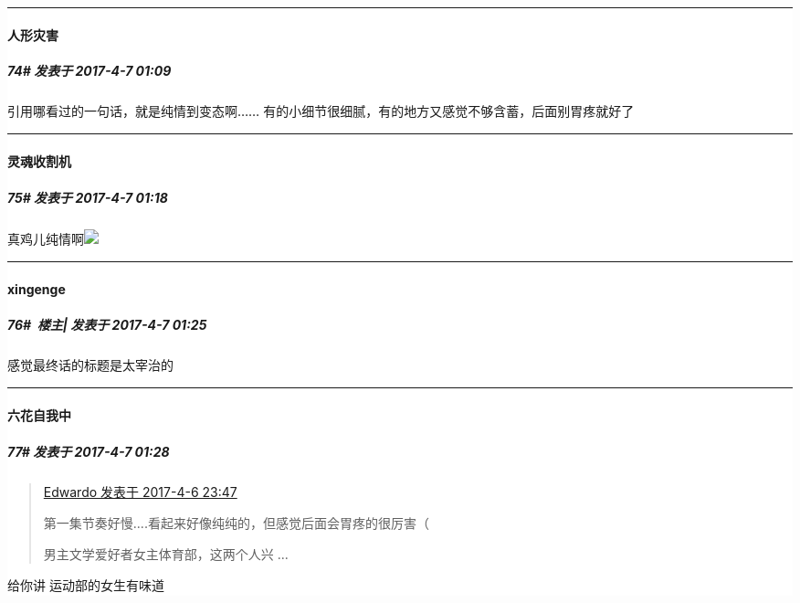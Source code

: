 


*****

####  人形灾害  
##### 74#       发表于 2017-4-7 01:09




引用哪看过的一句话，就是纯情到变态啊……
有的小细节很细腻，有的地方又感觉不够含蓄，后面别胃疼就好了







*****

####  灵魂收割机  
##### 75#       发表于 2017-4-7 01:18




真鸡儿纯情啊<img src="https://static.saraba1st.com/image/smiley/face/13.gif" referrerpolicy="no-referrer">







*****

####  xingenge  
##### 76#         楼主| 发表于 2017-4-7 01:25




感觉最终话的标题是太宰治的







*****

####  六花自我中  
##### 77#       发表于 2017-4-7 01:28



<blockquote><a href="httphttps://bbs.saraba1st.com/2b/forum.php?mod=redirect&amp;goto=findpost&amp;pid=35601405&amp;ptid=1471334" target="_blank">Edwardo 发表于 2017-4-6 23:47</a>

第一集节奏好慢....看起来好像纯纯的，但感觉后面会胃疼的很厉害（


男主文学爱好者女主体育部，这两个人兴 ...</blockquote>
给你讲 运动部的女生有味道
